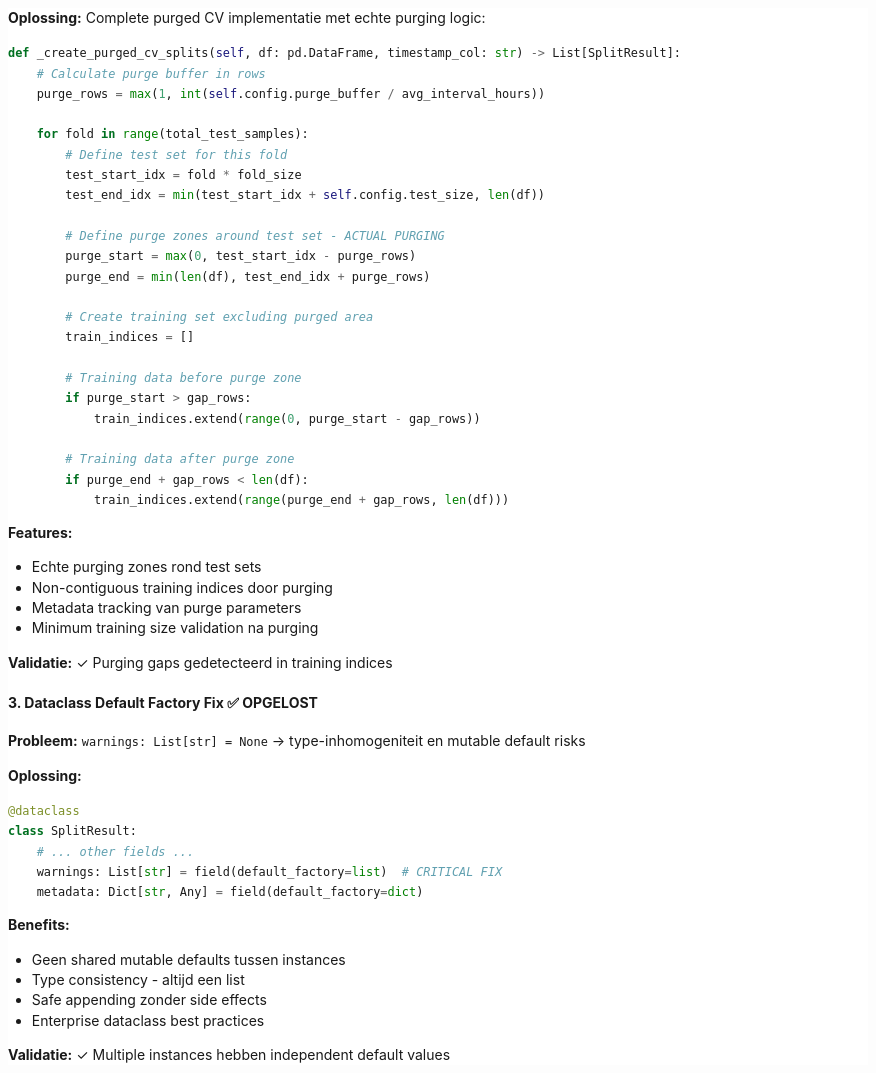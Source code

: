 **Oplossing:** Complete purged CV implementatie met echte purging logic:
```python
def _create_purged_cv_splits(self, df: pd.DataFrame, timestamp_col: str) -> List[SplitResult]:
    # Calculate purge buffer in rows
    purge_rows = max(1, int(self.config.purge_buffer / avg_interval_hours))
    
    for fold in range(total_test_samples):
        # Define test set for this fold
        test_start_idx = fold * fold_size
        test_end_idx = min(test_start_idx + self.config.test_size, len(df))
        
        # Define purge zones around test set - ACTUAL PURGING
        purge_start = max(0, test_start_idx - purge_rows)
        purge_end = min(len(df), test_end_idx + purge_rows)
        
        # Create training set excluding purged area
        train_indices = []
        
        # Training data before purge zone
        if purge_start > gap_rows:
            train_indices.extend(range(0, purge_start - gap_rows))
        
        # Training data after purge zone  
        if purge_end + gap_rows < len(df):
            train_indices.extend(range(purge_end + gap_rows, len(df)))
```

**Features:**
- Echte purging zones rond test sets
- Non-contiguous training indices door purging
- Metadata tracking van purge parameters
- Minimum training size validation na purging

**Validatie:** ✓ Purging gaps gedetecteerd in training indices

#### 3. Dataclass Default Factory Fix ✅ OPGELOST
**Probleem:** `warnings: List[str] = None` → type-inhomogeniteit en mutable default risks

**Oplossing:**
```python
@dataclass
class SplitResult:
    # ... other fields ...
    warnings: List[str] = field(default_factory=list)  # CRITICAL FIX
    metadata: Dict[str, Any] = field(default_factory=dict)
```

**Benefits:**
- Geen shared mutable defaults tussen instances
- Type consistency - altijd een list
- Safe appending zonder side effects
- Enterprise dataclass best practices

**Validatie:** ✓ Multiple instances hebben independent default values
